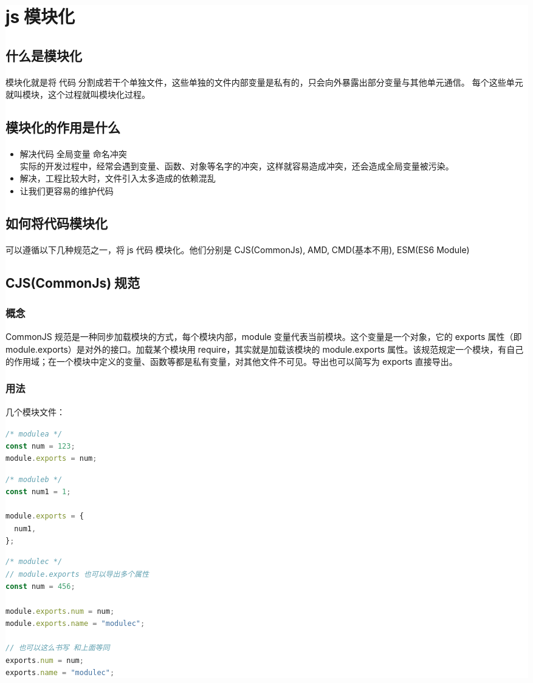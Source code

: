 # js 模块化

## 什么是模块化

模块化就是将 代码 分割成若干个单独文件，这些单独的文件内部变量是私有的，只会向外暴露出部分变量与其他单元通信。
每个这些单元就叫模块，这个过程就叫模块化过程。

## 模块化的作用是什么

- 解决代码 全局变量 命名冲突  
  实际的开发过程中，经常会遇到变量、函数、对象等名字的冲突，这样就容易造成冲突，还会造成全局变量被污染。
- 解决，工程比较大时，文件引入太多造成的依赖混乱
- 让我们更容易的维护代码

## 如何将代码模块化

可以遵循以下几种规范之一，将 js 代码 模块化。他们分别是 CJS(CommonJs), AMD, CMD(基本不用), ESM(ES6 Module)

## CJS(CommonJs) 规范

### 概念

CommonJS 规范是一种同步加载模块的方式，每个模块内部，module 变量代表当前模块。这个变量是一个对象，它的 exports 属性（即 module.exports）是对外的接口。加载某个模块用 require，其实就是加载该模块的 module.exports 属性。该规范规定一个模块，有自己的作用域；在一个模块中定义的变量、函数等都是私有变量，对其他文件不可见。导出也可以简写为 exports 直接导出。

### 用法

几个模块文件：

```js
/* modulea */
const num = 123;
module.exports = num;
```

```js
/* moduleb */
const num1 = 1;

module.exports = {
  num1,
};
```

```js
/* modulec */
// module.exports 也可以导出多个属性
const num = 456;

module.exports.num = num;
module.exports.name = "modulec";

// 也可以这么书写 和上面等同
exports.num = num;
exports.name = "modulec";
```
